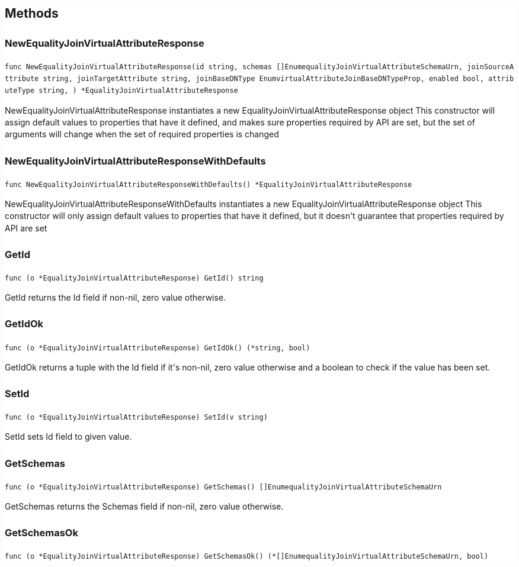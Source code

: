 ## Methods

### NewEqualityJoinVirtualAttributeResponse

`func NewEqualityJoinVirtualAttributeResponse(id string, schemas []EnumequalityJoinVirtualAttributeSchemaUrn, joinSourceAttribute string, joinTargetAttribute string, joinBaseDNType EnumvirtualAttributeJoinBaseDNTypeProp, enabled bool, attributeType string, ) *EqualityJoinVirtualAttributeResponse`

NewEqualityJoinVirtualAttributeResponse instantiates a new EqualityJoinVirtualAttributeResponse object
This constructor will assign default values to properties that have it defined,
and makes sure properties required by API are set, but the set of arguments
will change when the set of required properties is changed

### NewEqualityJoinVirtualAttributeResponseWithDefaults

`func NewEqualityJoinVirtualAttributeResponseWithDefaults() *EqualityJoinVirtualAttributeResponse`

NewEqualityJoinVirtualAttributeResponseWithDefaults instantiates a new EqualityJoinVirtualAttributeResponse object
This constructor will only assign default values to properties that have it defined,
but it doesn't guarantee that properties required by API are set

### GetId

`func (o *EqualityJoinVirtualAttributeResponse) GetId() string`

GetId returns the Id field if non-nil, zero value otherwise.

### GetIdOk

`func (o *EqualityJoinVirtualAttributeResponse) GetIdOk() (*string, bool)`

GetIdOk returns a tuple with the Id field if it's non-nil, zero value otherwise
and a boolean to check if the value has been set.

### SetId

`func (o *EqualityJoinVirtualAttributeResponse) SetId(v string)`

SetId sets Id field to given value.


### GetSchemas

`func (o *EqualityJoinVirtualAttributeResponse) GetSchemas() []EnumequalityJoinVirtualAttributeSchemaUrn`

GetSchemas returns the Schemas field if non-nil, zero value otherwise.

### GetSchemasOk

`func (o *EqualityJoinVirtualAttributeResponse) GetSchemasOk() (*[]EnumequalityJoinVirtualAttributeSchemaUrn, bool)`
